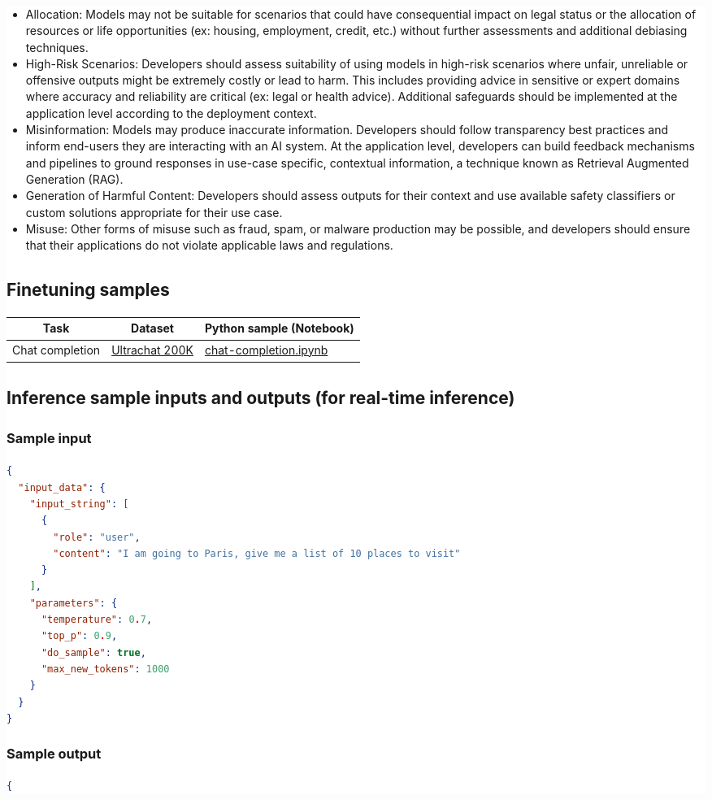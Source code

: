 + Allocation: Models may not be suitable for scenarios that could have consequential impact on legal status or the allocation of resources or life opportunities (ex: housing, employment, credit, etc.) without further assessments and additional debiasing techniques.
+ High-Risk Scenarios: Developers should assess suitability of using models in high-risk scenarios where unfair, unreliable or offensive outputs might be extremely costly or lead to harm. This includes providing advice in sensitive or expert domains where accuracy and reliability are critical (ex: legal or health advice). Additional safeguards should be implemented at the application level according to the deployment context. 
+ Misinformation: Models may produce inaccurate information. Developers should follow transparency best practices and inform end-users they are interacting with an AI system. At the application level, developers can build feedback mechanisms and pipelines to ground responses in use-case specific, contextual information, a technique known as Retrieval Augmented Generation (RAG).   
+ Generation of Harmful Content: Developers should assess outputs for their context and use available safety classifiers or custom solutions appropriate for their use case. 
+ Misuse: Other forms of misuse such as fraud, spam, or malware production may be possible, and developers should ensure that their applications do not violate applicable laws and regulations.

## Finetuning samples
Task|Dataset|Python sample (Notebook)
|--|--|--|
Chat completion|<a href="https://huggingface.co/datasets/HuggingFaceH4/ultrachat_200k" target="_blank">Ultrachat 200K</a>|<a href="https://aka.ms/phi3ftnotebook" target="_blank">chat-completion.ipynb</a>

## Inference sample inputs and outputs (for real-time inference)

### **Sample input**
```json
{
  "input_data": {
    "input_string": [
      {
        "role": "user",
        "content": "I am going to Paris, give me a list of 10 places to visit"
      }
    ],
    "parameters": {
      "temperature": 0.7,
      "top_p": 0.9,
      "do_sample": true,
      "max_new_tokens": 1000
    }
  }
}
``` 
### **Sample output**
```json
{
```